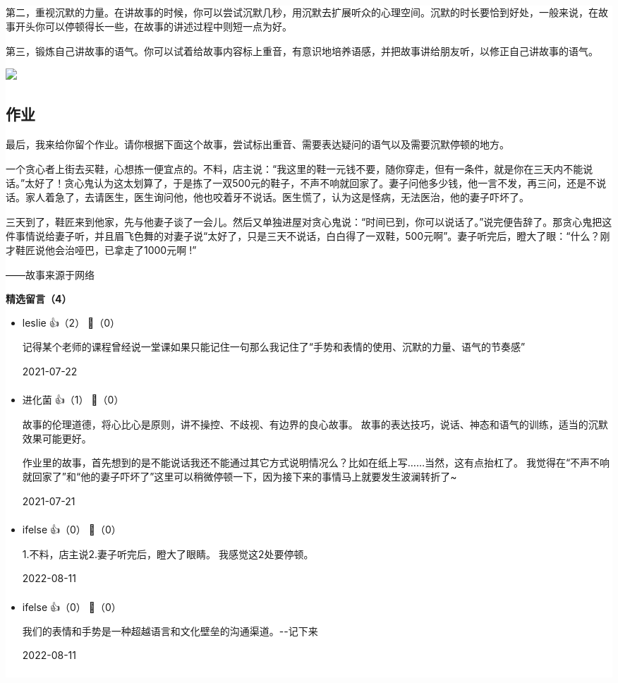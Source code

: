 第二，重视沉默的力量。在讲故事的时候，你可以尝试沉默几秒，用沉默去扩展听众的心理空间。沉默的时长要恰到好处，一般来说，在故事开头你可以停顿得长一些，在故事的讲述过程中则短一点为好。

第三，锻炼自己讲故事的语气。你可以试着给故事内容标上重音，有意识地培养语感，并把故事讲给朋友听，以修正自己讲故事的语气。

![](https://static001.geekbang.org/resource/image/d5/b3/d55b906c9ace43e50f7f8f45fd000bb3.jpg?wh=2000x1173)

## 作业

最后，我来给你留个作业。请你根据下面这个故事，尝试标出重音、需要表达疑问的语气以及需要沉默停顿的地方。

一个贪心者上街去买鞋，心想拣一便宜点的。不料，店主说：“我这里的鞋一元钱不要，随你穿走，但有一条件，就是你在三天内不能说话。”太好了！贪心鬼认为这太划算了，于是拣了一双500元的鞋子，不声不响就回家了。妻子问他多少钱，他一言不发，再三问，还是不说话。家人着急了，去请医生，医生询问他，他也咬着牙不说话。医生慌了，认为这是怪病，无法医治，他的妻子吓坏了。

三天到了，鞋匠来到他家，先与他妻子谈了一会儿。然后又单独进屋对贪心鬼说：“时间已到，你可以说话了。”说完便告辞了。那贪心鬼把这件事情说给妻子听，并且眉飞色舞的对妻子说“太好了，只是三天不说话，白白得了一双鞋，500元啊”。妻子听完后，瞪大了眼：“什么？刚才鞋匠说他会治哑巴，已拿走了1000元啊 !”

——故事来源于网络
<div><strong>精选留言（4）</strong></div><ul>
<li><span>leslie</span> 👍（2） 💬（0）<p>记得某个老师的课程曾经说一堂课如果只能记住一句那么我记住了“手势和表情的使用、沉默的力量、语气的节奏感”</p>2021-07-22</li><br/><li><span>进化菌</span> 👍（1） 💬（0）<p>故事的伦理道德，将心比心是原则，讲不操控、不歧视、有边界的良心故事。
故事的表达技巧，说话、神态和语气的训练，适当的沉默效果可能更好。

作业里的故事，首先想到的是不能说话我还不能通过其它方式说明情况么？比如在纸上写……当然，这有点抬杠了。
我觉得在“不声不响就回家了”和“他的妻子吓坏了”这里可以稍微停顿一下，因为接下来的事情马上就要发生波澜转折了~</p>2021-07-21</li><br/><li><span>ifelse</span> 👍（0） 💬（0）<p>1.不料，店主说2.妻子听完后，瞪大了眼睛。
我感觉这2处要停顿。</p>2022-08-11</li><br/><li><span>ifelse</span> 👍（0） 💬（0）<p>我们的表情和手势是一种超越语言和文化壁垒的沟通渠道。--记下来</p>2022-08-11</li><br/>
</ul>